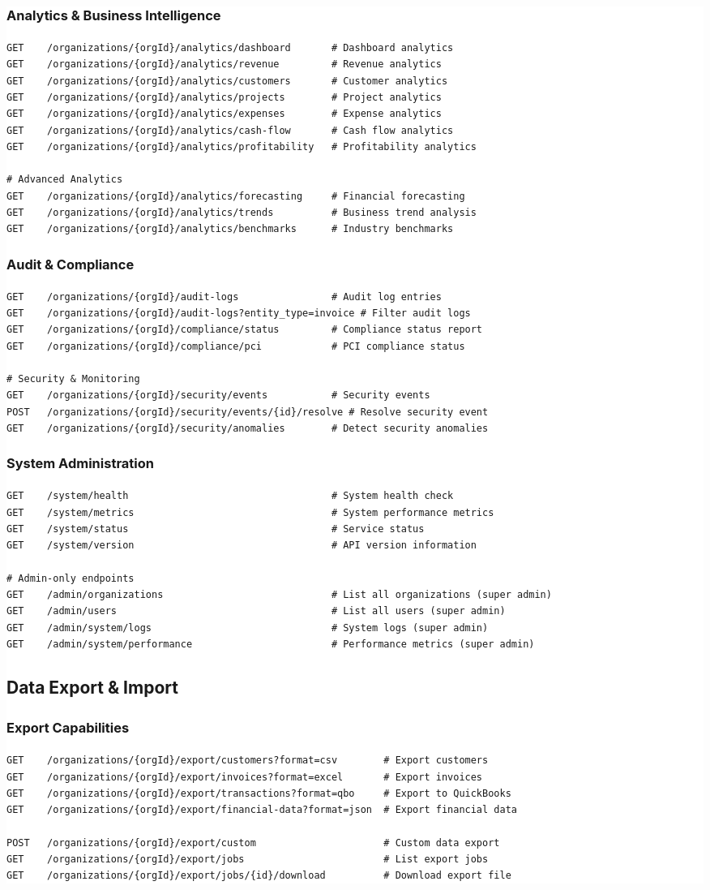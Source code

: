 ### Analytics & Business Intelligence
```
GET    /organizations/{orgId}/analytics/dashboard       # Dashboard analytics
GET    /organizations/{orgId}/analytics/revenue         # Revenue analytics
GET    /organizations/{orgId}/analytics/customers       # Customer analytics
GET    /organizations/{orgId}/analytics/projects        # Project analytics
GET    /organizations/{orgId}/analytics/expenses        # Expense analytics
GET    /organizations/{orgId}/analytics/cash-flow       # Cash flow analytics
GET    /organizations/{orgId}/analytics/profitability   # Profitability analytics

# Advanced Analytics
GET    /organizations/{orgId}/analytics/forecasting     # Financial forecasting
GET    /organizations/{orgId}/analytics/trends          # Business trend analysis
GET    /organizations/{orgId}/analytics/benchmarks      # Industry benchmarks
```

### Audit & Compliance
```
GET    /organizations/{orgId}/audit-logs                # Audit log entries
GET    /organizations/{orgId}/audit-logs?entity_type=invoice # Filter audit logs
GET    /organizations/{orgId}/compliance/status         # Compliance status report
GET    /organizations/{orgId}/compliance/pci            # PCI compliance status

# Security & Monitoring
GET    /organizations/{orgId}/security/events           # Security events
POST   /organizations/{orgId}/security/events/{id}/resolve # Resolve security event
GET    /organizations/{orgId}/security/anomalies        # Detect security anomalies
```

### System Administration
```
GET    /system/health                                   # System health check
GET    /system/metrics                                  # System performance metrics
GET    /system/status                                   # Service status
GET    /system/version                                  # API version information

# Admin-only endpoints
GET    /admin/organizations                             # List all organizations (super admin)
GET    /admin/users                                     # List all users (super admin)
GET    /admin/system/logs                               # System logs (super admin)
GET    /admin/system/performance                        # Performance metrics (super admin)
```

## Data Export & Import

### Export Capabilities
```
GET    /organizations/{orgId}/export/customers?format=csv        # Export customers
GET    /organizations/{orgId}/export/invoices?format=excel       # Export invoices
GET    /organizations/{orgId}/export/transactions?format=qbo     # Export to QuickBooks
GET    /organizations/{orgId}/export/financial-data?format=json  # Export financial data

POST   /organizations/{orgId}/export/custom                      # Custom data export
GET    /organizations/{orgId}/export/jobs                        # List export jobs
GET    /organizations/{orgId}/export/jobs/{id}/download          # Download export file
```
